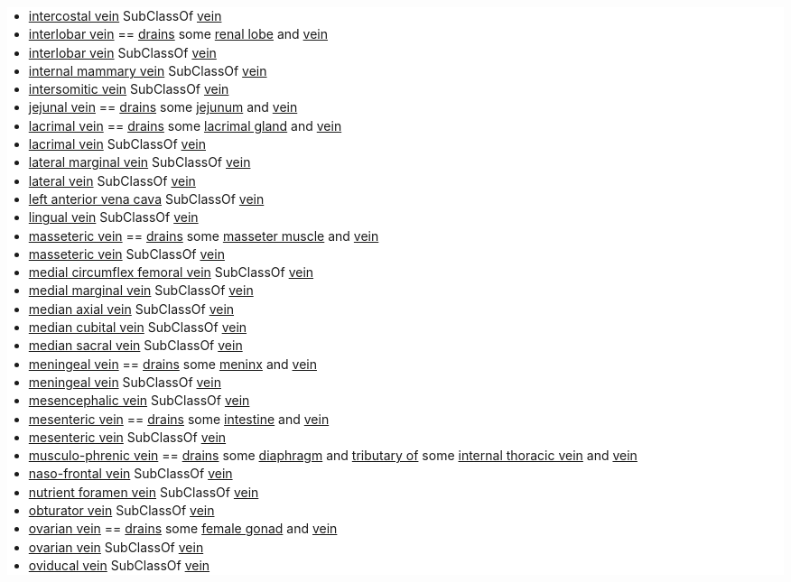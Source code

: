  * [intercostal vein](../../UBERON/97/UBERON_0012197.md) SubClassOf [vein](../../UBERON/38/UBERON_0001638.md)
 * [interlobar vein](../../UBERON/87/UBERON_0009887.md) == [drains](../../RO/79/RO_0002179.md) some [renal lobe](../../UBERON/13/UBERON_0009913.md) and [vein](../../UBERON/38/UBERON_0001638.md)
 * [interlobar vein](../../UBERON/87/UBERON_0009887.md) SubClassOf [vein](../../UBERON/38/UBERON_0001638.md)
 * [internal mammary vein](../../UBERON/46/UBERON_0017646.md) SubClassOf [vein](../../UBERON/38/UBERON_0001638.md)
 * [intersomitic vein](../../UBERON/79/UBERON_0007679.md) SubClassOf [vein](../../UBERON/38/UBERON_0001638.md)
 * [jejunal vein](../../UBERON/16/UBERON_0001216.md) == [drains](../../RO/79/RO_0002179.md) some [jejunum](../../UBERON/15/UBERON_0002115.md) and [vein](../../UBERON/38/UBERON_0001638.md)
 * [lacrimal vein](../../UBERON/56/UBERON_0018256.md) == [drains](../../RO/79/RO_0002179.md) some [lacrimal gland](../../UBERON/17/UBERON_0001817.md) and [vein](../../UBERON/38/UBERON_0001638.md)
 * [lacrimal vein](../../UBERON/56/UBERON_0018256.md) SubClassOf [vein](../../UBERON/38/UBERON_0001638.md)
 * [lateral marginal vein](../../UBERON/48/UBERON_0001548.md) SubClassOf [vein](../../UBERON/38/UBERON_0001638.md)
 * [lateral vein](../../UBERON/15/UBERON_3010515.md) SubClassOf [vein](../../UBERON/38/UBERON_0001638.md)
 * [left anterior vena cava](../../UBERON/65/UBERON_0006765.md) SubClassOf [vein](../../UBERON/38/UBERON_0001638.md)
 * [lingual vein](../../UBERON/34/UBERON_0006634.md) SubClassOf [vein](../../UBERON/38/UBERON_0001638.md)
 * [masseteric vein](../../UBERON/74/UBERON_0001674.md) == [drains](../../RO/79/RO_0002179.md) some [masseter muscle](../../UBERON/97/UBERON_0001597.md) and [vein](../../UBERON/38/UBERON_0001638.md)
 * [masseteric vein](../../UBERON/74/UBERON_0001674.md) SubClassOf [vein](../../UBERON/38/UBERON_0001638.md)
 * [medial circumflex femoral vein](../../UBERON/34/UBERON_0035234.md) SubClassOf [vein](../../UBERON/38/UBERON_0001638.md)
 * [medial marginal vein](../../UBERON/50/UBERON_0001550.md) SubClassOf [vein](../../UBERON/38/UBERON_0001638.md)
 * [median axial vein](../../UBERON/39/UBERON_2000039.md) SubClassOf [vein](../../UBERON/38/UBERON_0001638.md)
 * [median cubital vein](../../UBERON/14/UBERON_0001414.md) SubClassOf [vein](../../UBERON/38/UBERON_0001638.md)
 * [median sacral vein](../../UBERON/87/UBERON_0006687.md) SubClassOf [vein](../../UBERON/38/UBERON_0001638.md)
 * [meningeal vein](../../UBERON/51/UBERON_0018251.md) == [drains](../../RO/79/RO_0002179.md) some [meninx](../../UBERON/60/UBERON_0002360.md) and [vein](../../UBERON/38/UBERON_0001638.md)
 * [meningeal vein](../../UBERON/51/UBERON_0018251.md) SubClassOf [vein](../../UBERON/38/UBERON_0001638.md)
 * [mesencephalic vein](../../UBERON/05/UBERON_0010205.md) SubClassOf [vein](../../UBERON/38/UBERON_0001638.md)
 * [mesenteric vein](../../UBERON/17/UBERON_0005617.md) == [drains](../../RO/79/RO_0002179.md) some [intestine](../../UBERON/60/UBERON_0000160.md) and [vein](../../UBERON/38/UBERON_0001638.md)
 * [mesenteric vein](../../UBERON/17/UBERON_0005617.md) SubClassOf [vein](../../UBERON/38/UBERON_0001638.md)
 * [musculo-phrenic vein](../../UBERON/62/UBERON_0006662.md) == [drains](../../RO/79/RO_0002179.md) some [diaphragm](../../UBERON/03/UBERON_0001103.md) and [tributary of](../../RO/76/RO_0002376.md) some [internal thoracic vein](../../UBERON/89/UBERON_0001589.md) and [vein](../../UBERON/38/UBERON_0001638.md)
 * [naso-frontal vein](../../UBERON/89/UBERON_0004689.md) SubClassOf [vein](../../UBERON/38/UBERON_0001638.md)
 * [nutrient foramen vein](../../UBERON/75/UBERON_0010175.md) SubClassOf [vein](../../UBERON/38/UBERON_0001638.md)
 * [obturator vein](../../UBERON/21/UBERON_0001321.md) SubClassOf [vein](../../UBERON/38/UBERON_0001638.md)
 * [ovarian vein](../../UBERON/45/UBERON_0001145.md) == [drains](../../RO/79/RO_0002179.md) some [female gonad](../../UBERON/92/UBERON_0000992.md) and [vein](../../UBERON/38/UBERON_0001638.md)
 * [ovarian vein](../../UBERON/45/UBERON_0001145.md) SubClassOf [vein](../../UBERON/38/UBERON_0001638.md)
 * [oviducal vein](../../UBERON/20/UBERON_3010520.md) SubClassOf [vein](../../UBERON/38/UBERON_0001638.md)